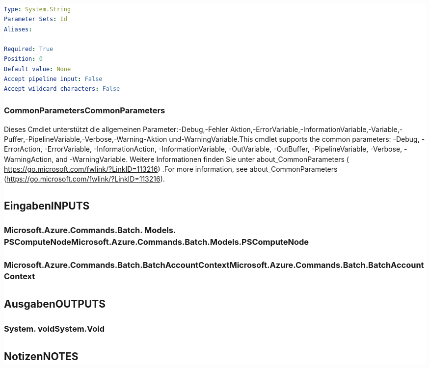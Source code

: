 ```yaml
Type: System.String
Parameter Sets: Id
Aliases:

Required: True
Position: 0
Default value: None
Accept pipeline input: False
Accept wildcard characters: False
```

### <span data-ttu-id="3c87e-165">CommonParameters</span><span class="sxs-lookup"><span data-stu-id="3c87e-165">CommonParameters</span></span>
<span data-ttu-id="3c87e-166">Dieses Cmdlet unterstützt die allgemeinen Parameter:-Debug,-Fehler Aktion,-ErrorVariable,-InformationVariable,-Variable,-Puffer,-PipelineVariable,-Verbose,-Warning-Aktion und-WarningVariable.</span><span class="sxs-lookup"><span data-stu-id="3c87e-166">This cmdlet supports the common parameters: -Debug, -ErrorAction, -ErrorVariable, -InformationAction, -InformationVariable, -OutVariable, -OutBuffer, -PipelineVariable, -Verbose, -WarningAction, and -WarningVariable.</span></span> <span data-ttu-id="3c87e-167">Weitere Informationen finden Sie unter about_CommonParameters ( https://go.microsoft.com/fwlink/?LinkID=113216) .</span><span class="sxs-lookup"><span data-stu-id="3c87e-167">For more information, see about_CommonParameters (https://go.microsoft.com/fwlink/?LinkID=113216).</span></span>

## <span data-ttu-id="3c87e-168">Eingaben</span><span class="sxs-lookup"><span data-stu-id="3c87e-168">INPUTS</span></span>

### <span data-ttu-id="3c87e-169">Microsoft.Azure.Commands.Batch. Models. PSComputeNode</span><span class="sxs-lookup"><span data-stu-id="3c87e-169">Microsoft.Azure.Commands.Batch.Models.PSComputeNode</span></span>

### <span data-ttu-id="3c87e-170">Microsoft.Azure.Commands.Batch.BatchAccountContext</span><span class="sxs-lookup"><span data-stu-id="3c87e-170">Microsoft.Azure.Commands.Batch.BatchAccountContext</span></span>

## <span data-ttu-id="3c87e-171">Ausgaben</span><span class="sxs-lookup"><span data-stu-id="3c87e-171">OUTPUTS</span></span>

### <span data-ttu-id="3c87e-172">System. void</span><span class="sxs-lookup"><span data-stu-id="3c87e-172">System.Void</span></span>

## <span data-ttu-id="3c87e-173">Notizen</span><span class="sxs-lookup"><span data-stu-id="3c87e-173">NOTES</span></span>
